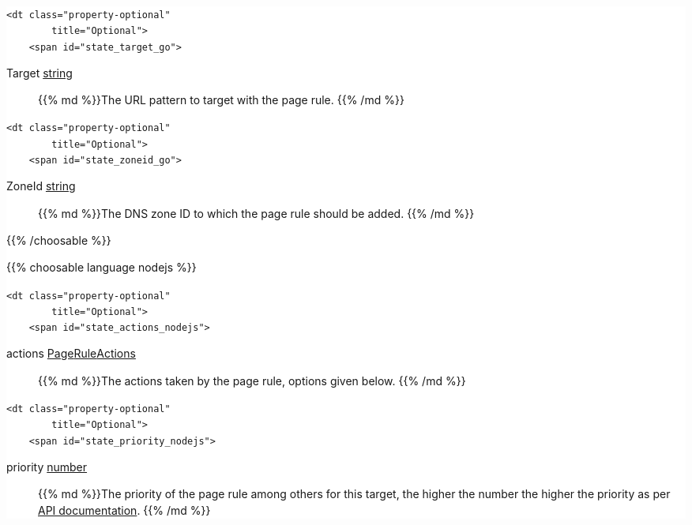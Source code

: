     <dt class="property-optional"
            title="Optional">
        <span id="state_target_go">
<a href="#state_target_go" style="color: inherit; text-decoration: inherit;">Target</a>
</span> 
        <span class="property-indicator"></span>
        <span class="property-type"><a href="https://golang.org/pkg/builtin/#string">string</a></span>
    </dt>
    <dd>{{% md %}}The URL pattern to target with the page rule.
{{% /md %}}</dd>

    <dt class="property-optional"
            title="Optional">
        <span id="state_zoneid_go">
<a href="#state_zoneid_go" style="color: inherit; text-decoration: inherit;">Zone<wbr>Id</a>
</span> 
        <span class="property-indicator"></span>
        <span class="property-type"><a href="https://golang.org/pkg/builtin/#string">string</a></span>
    </dt>
    <dd>{{% md %}}The DNS zone ID to which the page rule should be added.
{{% /md %}}</dd>

</dl>
{{% /choosable %}}


{{% choosable language nodejs %}}
<dl class="resources-properties">

    <dt class="property-optional"
            title="Optional">
        <span id="state_actions_nodejs">
<a href="#state_actions_nodejs" style="color: inherit; text-decoration: inherit;">actions</a>
</span> 
        <span class="property-indicator"></span>
        <span class="property-type"><a href="#pageruleactions">Page<wbr>Rule<wbr>Actions</a></span>
    </dt>
    <dd>{{% md %}}The actions taken by the page rule, options given below.
{{% /md %}}</dd>

    <dt class="property-optional"
            title="Optional">
        <span id="state_priority_nodejs">
<a href="#state_priority_nodejs" style="color: inherit; text-decoration: inherit;">priority</a>
</span> 
        <span class="property-indicator"></span>
        <span class="property-type"><a href="https://developer.mozilla.org/en-US/docs/Web/JavaScript/Reference/Global_Objects/integer">number</a></span>
    </dt>
    <dd>{{% md %}}The priority of the page rule among others for this target, the higher the number the higher the priority as per [API documentation](https://api.cloudflare.com/#page-rules-for-a-zone-create-page-rule).
{{% /md %}}</dd>
